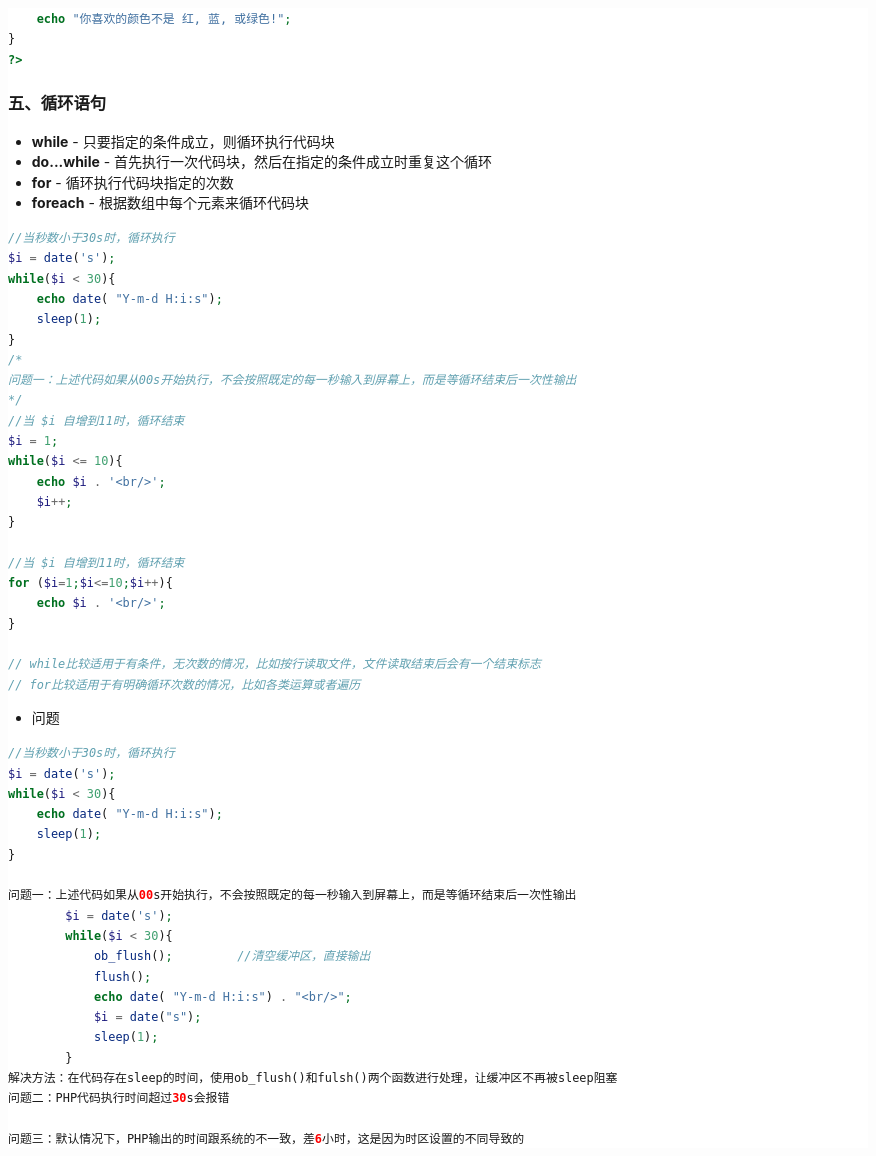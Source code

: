 ```php
    echo "你喜欢的颜色不是 红, 蓝, 或绿色!";
}
?>
```

### 五、循环语句

- **while** - 只要指定的条件成立，则循环执行代码块
- **do...while** - 首先执行一次代码块，然后在指定的条件成立时重复这个循环
- **for** - 循环执行代码块指定的次数
- **foreach** - 根据数组中每个元素来循环代码块

```php
//当秒数小于30s时，循环执行
$i = date('s');
while($i < 30){
	echo date( "Y-m-d H:i:s");
    sleep(1);
}
/*
问题一：上述代码如果从00s开始执行，不会按照既定的每一秒输入到屏幕上，而是等循环结束后一次性输出
*/
//当 $i 自增到11时，循环结束
$i = 1;
while($i <= 10){
    echo $i . '<br/>';
    $i++;
}

//当 $i 自增到11时，循环结束
for ($i=1;$i<=10;$i++){
    echo $i . '<br/>';
}

// while比较适用于有条件，无次数的情况，比如按行读取文件，文件读取结束后会有一个结束标志
// for比较适用于有明确循环次数的情况，比如各类运算或者遍历
```

- 问题

```php
//当秒数小于30s时，循环执行
$i = date('s');
while($i < 30){
	echo date( "Y-m-d H:i:s");
    sleep(1);
}

问题一：上述代码如果从00s开始执行，不会按照既定的每一秒输入到屏幕上，而是等循环结束后一次性输出
		$i = date('s');
        while($i < 30){
            ob_flush();         //清空缓冲区，直接输出
            flush();
            echo date( "Y-m-d H:i:s") . "<br/>";
            $i = date("s");
            sleep(1);
        }
解决方法：在代码存在sleep的时间，使用ob_flush()和fulsh()两个函数进行处理，让缓冲区不再被sleep阻塞
问题二：PHP代码执行时间超过30s会报错

问题三：默认情况下，PHP输出的时间跟系统的不一致，差6小时，这是因为时区设置的不同导致的
```
